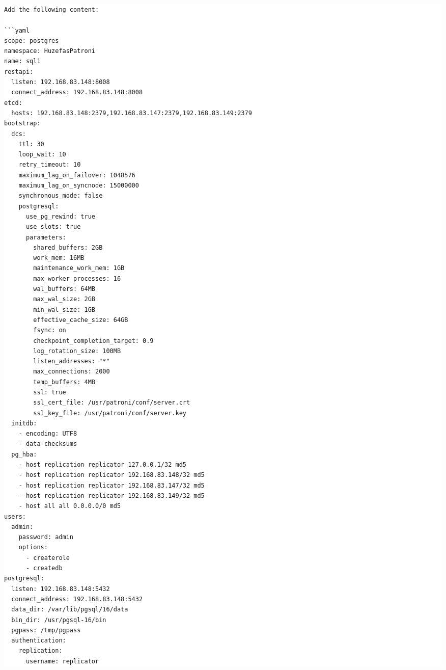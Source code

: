     Add the following content:

    ```yaml
    scope: postgres
    namespace: HuzefasPatroni
    name: sql1
    restapi:
      listen: 192.168.83.148:8008
      connect_address: 192.168.83.148:8008
    etcd:
      hosts: 192.168.83.148:2379,192.168.83.147:2379,192.168.83.149:2379
    bootstrap:
      dcs:
        ttl: 30
        loop_wait: 10
        retry_timeout: 10
        maximum_lag_on_failover: 1048576
        maximum_lag_on_syncnode: 15000000
        synchronous_mode: false
        postgresql:
          use_pg_rewind: true
          use_slots: true
          parameters:
            shared_buffers: 2GB
            work_mem: 16MB
            maintenance_work_mem: 1GB
            max_worker_processes: 16
            wal_buffers: 64MB
            max_wal_size: 2GB
            min_wal_size: 1GB
            effective_cache_size: 64GB
            fsync: on
            checkpoint_completion_target: 0.9
            log_rotation_size: 100MB
            listen_addresses: "*"
            max_connections: 2000
            temp_buffers: 4MB
            ssl: true
            ssl_cert_file: /usr/patroni/conf/server.crt
            ssl_key_file: /usr/patroni/conf/server.key
      initdb:
        - encoding: UTF8
        - data-checksums
      pg_hba:
        - host replication replicator 127.0.0.1/32 md5
        - host replication replicator 192.168.83.148/32 md5
        - host replication replicator 192.168.83.147/32 md5
        - host replication replicator 192.168.83.149/32 md5
        - host all all 0.0.0.0/0 md5
    users:
      admin:
        password: admin
        options:
          - createrole
          - createdb
    postgresql:
      listen: 192.168.83.148:5432
      connect_address: 192.168.83.148:5432
      data_dir: /var/lib/pgsql/16/data
      bin_dir: /usr/pgsql-16/bin
      pgpass: /tmp/pgpass
      authentication:
        replication:
          username: replicator